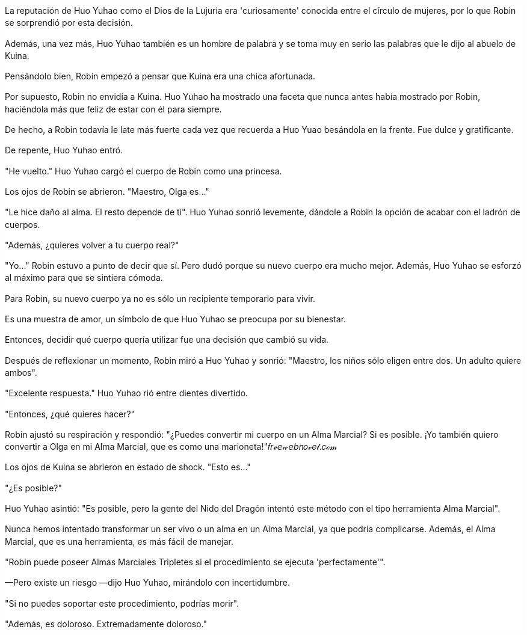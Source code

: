 La reputación de Huo Yuhao como el Dios de la Lujuria era 'curiosamente' conocida entre el círculo de mujeres, por lo que Robin se sorprendió por esta decisión.

Además, una vez más, Huo Yuhao también es un hombre de palabra y se toma muy en serio las palabras que le dijo al abuelo de Kuina.

Pensándolo bien, Robin empezó a pensar que Kuina era una chica afortunada.

Por supuesto, Robin no envidia a Kuina. Huo Yuhao ha mostrado una faceta que nunca antes había mostrado por Robin, haciéndola más que feliz de estar con él para siempre.

De hecho, a Robin todavía le late más fuerte cada vez que recuerda a Huo Yuao besándola en la frente. Fue dulce y gratificante.

De repente, Huo Yuhao entró.

"He vuelto." Huo Yuhao cargó el cuerpo de Robin como una princesa.

Los ojos de Robin se abrieron. "Maestro, Olga es..."

"Le hice daño al alma. El resto depende de ti". Huo Yuhao sonrió levemente, dándole a Robin la opción de acabar con el ladrón de cuerpos.

"Además, ¿quieres volver a tu cuerpo real?"

"Yo..." Robin estuvo a punto de decir que sí. Pero dudó porque su nuevo cuerpo era mucho mejor. Además, Huo Yuhao se esforzó al máximo para que se sintiera cómoda.

Para Robin, su nuevo cuerpo ya no es sólo un recipiente temporario para vivir.

Es una muestra de amor, un símbolo de que Huo Yuhao se preocupa por su bienestar.

Entonces, decidir qué cuerpo quería utilizar fue una decisión que cambió su vida.

Después de reflexionar un momento, Robin miró a Huo Yuhao y sonrió: "Maestro, los niños sólo eligen entre dos. Un adulto quiere ambos".

"Excelente respuesta." Huo Yuhao rió entre dientes divertido.

"Entonces, ¿qué quieres hacer?"

Robin ajustó su respiración y respondió: "¿Puedes convertir mi cuerpo en un Alma Marcial? Si es posible. ¡Yo también quiero convertir a Olga en mi Alma Marcial, que es como una marioneta!"𝑓𝑟ℯ𝘦𝓌𝘦𝘣𝑛𝑜𝓋𝑒𝓁.𝑐ℴ𝓂

Los ojos de Kuina se abrieron en estado de shock. "Esto es..."

"¿Es posible?"

Huo Yuhao asintió: "Es posible, pero la gente del Nido del Dragón intentó este método con el tipo herramienta Alma Marcial".

Nunca hemos intentado transformar un ser vivo o un alma en un Alma Marcial, ya que podría complicarse. Además, el Alma Marcial, que es una herramienta, es más fácil de manejar.

"Robin puede poseer Almas Marciales Tripletes si el procedimiento se ejecuta 'perfectamente'".

—Pero existe un riesgo —dijo Huo Yuhao, mirándolo con incertidumbre.

"Si no puedes soportar este procedimiento, podrías morir".

"Además, es doloroso. Extremadamente doloroso."
